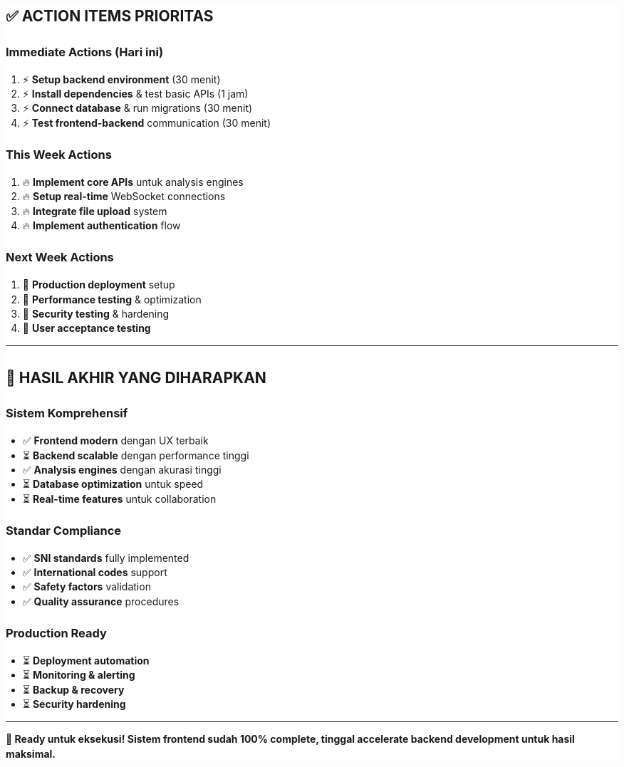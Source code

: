 
## ✅ **ACTION ITEMS PRIORITAS**

### **Immediate Actions (Hari ini)**
1. ⚡ **Setup backend environment** (30 menit)
2. ⚡ **Install dependencies** & test basic APIs (1 jam)
3. ⚡ **Connect database** & run migrations (30 menit)
4. ⚡ **Test frontend-backend** communication (30 menit)

### **This Week Actions**
1. 🔥 **Implement core APIs** untuk analysis engines
2. 🔥 **Setup real-time** WebSocket connections
3. 🔥 **Integrate file upload** system
4. 🔥 **Implement authentication** flow

### **Next Week Actions**
1. 🚀 **Production deployment** setup
2. 🚀 **Performance testing** & optimization
3. 🚀 **Security testing** & hardening
4. 🚀 **User acceptance testing**

---

## 🎯 **HASIL AKHIR YANG DIHARAPKAN**

### **Sistem Komprehensif**
- ✅ **Frontend modern** dengan UX terbaik
- ⏳ **Backend scalable** dengan performance tinggi
- ✅ **Analysis engines** dengan akurasi tinggi
- ⏳ **Database optimization** untuk speed
- ⏳ **Real-time features** untuk collaboration

### **Standar Compliance**
- ✅ **SNI standards** fully implemented
- ✅ **International codes** support
- ✅ **Safety factors** validation
- ✅ **Quality assurance** procedures

### **Production Ready**
- ⏳ **Deployment automation**
- ⏳ **Monitoring & alerting**
- ⏳ **Backup & recovery**
- ⏳ **Security hardening**

---

**🚀 Ready untuk eksekusi! Sistem frontend sudah 100% complete, tinggal accelerate backend development untuk hasil maksimal.**